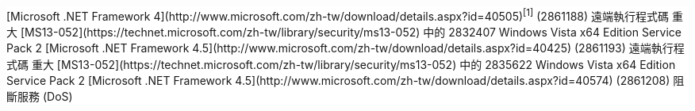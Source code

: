 </td>
<td style="border:1px solid black;">
[Microsoft .NET Framework 4](http://www.microsoft.com/zh-tw/download/details.aspx?id=40505)<sup>[1]</sup>
(2861188)

</td>
<td style="border:1px solid black;">
遠端執行程式碼

</td>
<td style="border:1px solid black;">
重大

</td>
<td style="border:1px solid black;">
[MS13-052](https://technet.microsoft.com/zh-tw/library/security/ms13-052) 中的 2832407

</td>
</tr>
<tr>
<td style="border:1px solid black;">
Windows Vista x64 Edition Service Pack 2

</td>
<td style="border:1px solid black;">
[Microsoft .NET Framework 4.5](http://www.microsoft.com/zh-tw/download/details.aspx?id=40425)  
(2861193)

</td>
<td style="border:1px solid black;">
遠端執行程式碼

</td>
<td style="border:1px solid black;">
重大

</td>
<td style="border:1px solid black;">
[MS13-052](https://technet.microsoft.com/zh-tw/library/security/ms13-052) 中的 2835622

</td>
</tr>
<tr>
<td style="border:1px solid black;">
Windows Vista x64 Edition Service Pack 2

</td>
<td style="border:1px solid black;">
[Microsoft .NET Framework 4.5](http://www.microsoft.com/zh-tw/download/details.aspx?id=40574)  
(2861208)

</td>
<td style="border:1px solid black;">
阻斷服務 (DoS)
